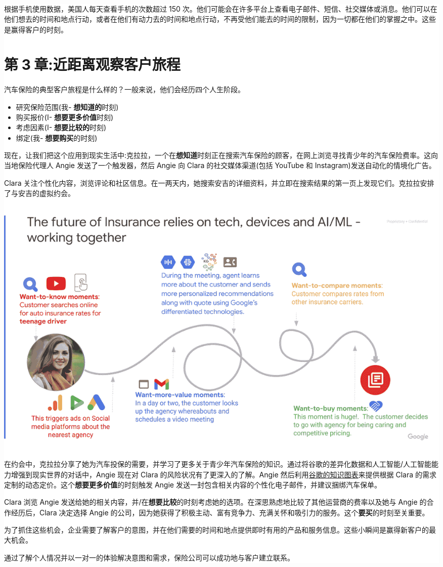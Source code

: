 根据手机使用数据，美国人每天查看手机的次数超过 150 次。他们可能会在许多平台上查看电子邮件、短信、社交媒体或消息。他们可以在他们想去的时间和地点行动，或者在他们有动力去的时间和地点行动，不再受他们能去的时间的限制，因为一切都在他们的掌握之中。这些是赢得客户的时刻。

# 第 3 章:近距离观察客户旅程

汽车保险的典型客户旅程是什么样的？一般来说，他们会经历四个人生阶段。

*   研究保险范围(我- **想知道的**时刻)
*   购买报价(I- **想要更多价值**时刻)
*   考虑因素(I- **想要比较的**时刻)
*   绑定(我- **想要购买**的时刻)

现在，让我们把这个应用到现实生活中:克拉拉，一个在**想知道**时刻正在搜索汽车保险的顾客，在网上浏览寻找青少年的汽车保险费率。这向当地保险代理人 Angie 发送了一个触发器，然后 Angie 向 Clara 的社交媒体渠道(包括 YouTube 和 Instagram)发送自动化的情境化广告。

Clara 关注个性化内容，浏览评论和社区信息。在一两天内，她搜索安吉的详细资料，并立即在搜索结果的第一页上发现它们。克拉拉安排了与安吉的虚拟约会。

![](img/245e27305fc800fe203f0cc5fdd1414f.png)

在约会中，克拉拉分享了她为汽车投保的需要，并学习了更多关于青少年汽车保险的知识。通过将谷歌的差异化数据和人工智能/人工智能能力增强到现实世界的对话中，Angie 现在对 Clara 的风险状况有了更深入的了解。Angie 然后利用[谷歌的知识图表](https://blog.google/products/search/introducing-knowledge-graph-things-not/)来提供根据 Clara 的需求定制的动态定价。这个**想要更多价值**的时刻触发 Angie 发送一封包含相关内容的个性化电子邮件，并建议捆绑汽车保单。

Clara 浏览 Angie 发送给她的相关内容，并/在**想要比较**的时刻考虑她的选项。在深思熟虑地比较了其他运营商的费率以及她与 Angie 的合作经历后，Clara 决定选择 Angie 的公司，因为她获得了积极主动、富有竞争力、充满关怀和吸引力的服务。这个**要买**的时刻至关重要。

为了抓住这些机会，企业需要了解客户的意图，并在他们需要的时间和地点提供即时有用的产品和服务信息。这些小瞬间是赢得新客户的最大机会。

通过了解个人情况并以一对一的体验解决意图和需求，保险公司可以成功地与客户建立联系。
